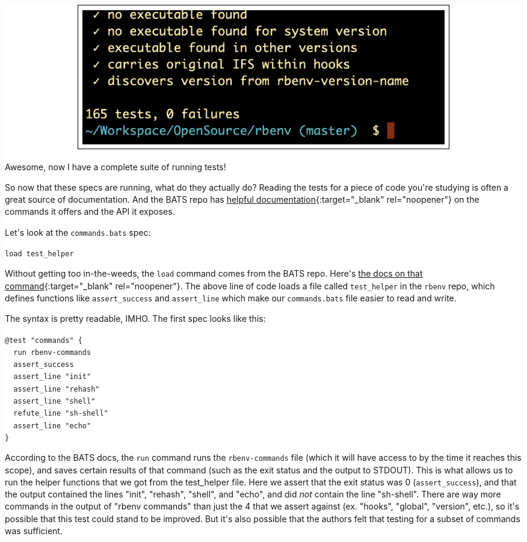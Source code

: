 <p style="text-align: center">
  <img src="/assets/images/screenshot-14mar2023-837am.png" width="70%" style="border: 1px solid black; padding: 0.5em">
</p>

Awesome, now I have a complete suite of running tests!

So now that these specs are running, what do they actually do?  Reading the tests for a piece of code you're studying is often a great source of documentation.  And the BATS repo has [helpful documentation](https://github.com/sstephenson/bats/blob/03608115df2071fff4eaaff1605768c275e5f81f/README.md#writing-tests){:target="_blank" rel="noopener"} on the commands it offers and the API it exposes.

Let's look at the `commands.bats` spec:

```
load test_helper
```

Without getting too in-the-weeds, the `load` command comes from the BATS repo.  Here's [the docs on that command](https://github.com/sstephenson/bats/blob/03608115df2071fff4eaaff1605768c275e5f81f/README.md#load-share-common-code){:target="_blank" rel="noopener"}.  The above line of code loads a file called `test_helper` in the `rbenv` repo, which defines functions like `assert_success` and `assert_line` which make our `commands.bats` file easier to read and write.

The syntax is pretty readable, IMHO.  The first spec looks like this:

```
@test "commands" {
  run rbenv-commands
  assert_success
  assert_line "init"
  assert_line "rehash"
  assert_line "shell"
  refute_line "sh-shell"
  assert_line "echo"
}
```

According to the BATS docs, the `run` command runs the `rbenv-commands` file (which it will have access to by the time it reaches this scope), and saves certain results of that command (such as the exit status and the output to STDOUT).  This is what allows us to run the helper functions that we got from the test_helper file.  Here we assert that the exit status was 0 (`assert_success`), and that the output contained the lines "init", "rehash", "shell", and "echo", and did *not* contain the line "sh-shell".  There are way more commands in the output of "rbenv commands" than just the 4 that we assert against (ex. "hooks", "global", "version", etc.), so it's possible that this test could stand to be improved.  But it's also possible that the authors felt that testing for a subset of commands was sufficient.
